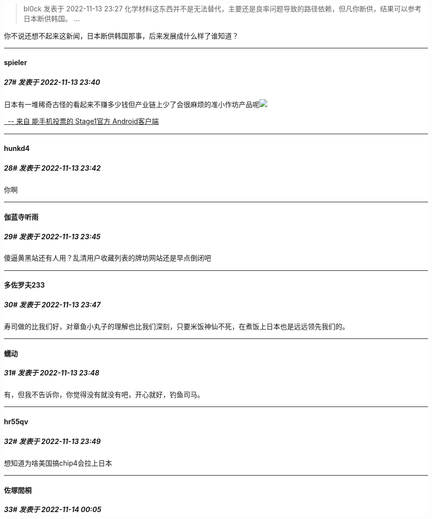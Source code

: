 <blockquote>bl0ck 发表于 2022-11-13 23:27
化学材料这东西并不是无法替代，主要还是良率问题导致的路径依赖，但凡你断供，结果可以参考日本断供韩国。 ...</blockquote>
你不说还想不起来这新闻，日本断供韩国那事，后来发展成什么样了谁知道？

*****

####  spieler  
##### 27#       发表于 2022-11-13 23:40

日本有一堆稀奇古怪的看起来不赚多少钱但产业链上少了会很麻烦的准小作坊产品呢<img src="https://static.saraba1st.com/image/smiley/face2017/017.png" referrerpolicy="no-referrer">

[  -- 来自 能手机投票的 Stage1官方 Android客户端](https://www.coolapk.com/apk/140634)

*****

####  hunkd4  
##### 28#       发表于 2022-11-13 23:42

你啊

*****

####  伽蓝寺听雨  
##### 29#       发表于 2022-11-13 23:45

傻逼黄黑站还有人用？乱清用户收藏列表的牌坊网站还是早点倒闭吧

*****

####  多佐罗夫233  
##### 30#       发表于 2022-11-13 23:47

寿司做的比我们好，对章鱼小丸子的理解也比我们深刻，只要米饭神仙不死，在煮饭上日本也是远远领先我们的。



*****

####  蠕动  
##### 31#       发表于 2022-11-13 23:48

有，但我不告诉你，你觉得没有就没有吧，开心就好，钓鱼司马。

*****

####  hr55qv  
##### 32#       发表于 2022-11-13 23:49

想知道为啥美国搞chip4会拉上日本

*****

####  佐塚間桐  
##### 33#       发表于 2022-11-14 00:05
